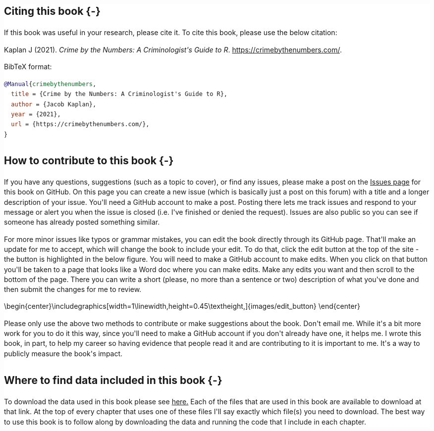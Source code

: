 ## Citing this book {-}

If this book was useful in your research, please cite it. To cite this book, please use the below citation: 

Kaplan J (2021). *Crime by the Numbers: A Criminologist's Guide to R*. https://crimebythenumbers.com/. 

BibTeX format:

```bibtex
@Manual{crimebythenumbers,
  title = {Crime by the Numbers: A Criminologist's Guide to R},
  author = {Jacob Kaplan},
  year = {2021},
  url = {https://crimebythenumbers.com/},
}
```

## How to contribute to this book {-}

If you have any questions, suggestions (such as a topic to cover), or find any issues, please make a post on the [Issues page](https://github.com/jacobkap/crimebythenumbers/issues) for this book on GitHub. On this page you can create a new issue (which is basically just a post on this forum) with a title and a longer description of your issue. You'll need a GitHub account to make a post. Posting there lets me track issues and respond to your message or alert you when the issue is closed (i.e. I've finished or denied the request). Issues are also public so you can see if someone has already posted something similar.

For more minor issues like typos or grammar mistakes, you can edit the book directly through its GitHub page. That'll make an update for me to accept, which will change the book to include your edit. To do that, click the edit button at the top of the site - the button is highlighted in the below figure. You will need to make a GitHub account to make edits. When you click on that button you'll be taken to a page that looks like a Word doc where you can make edits. Make any edits you want and then scroll to the bottom of the page. There you can write a short (please, no more than a sentence or two) description of what you've done and then submit the changes for me to review.


\begin{center}\includegraphics[width=1\linewidth,height=0.45\textheight,]{images/edit_button} \end{center}

Please only use the above two methods to contribute or make suggestions about the book. Don't email me. While it's a bit more work for you to do it this way, since you'll need to make a GitHub account if you don't already have one, it helps me. I wrote this book, in part, to help my career so having evidence that people read it and are contributing to it is important to me. It's a way to publicly measure the book's impact. 

## Where to find data included in this book {-}

To download the data used in this book please see [here.](https://github.com/jacobkap/r4crimz/tree/master/data) Each of the files that are used in this book are available to download at that link. At the top of every chapter that uses one of these files I'll say exactly which file(s) you need to download. The best way to use this book is to follow along by downloading the data and running the code that I include in each chapter. 
